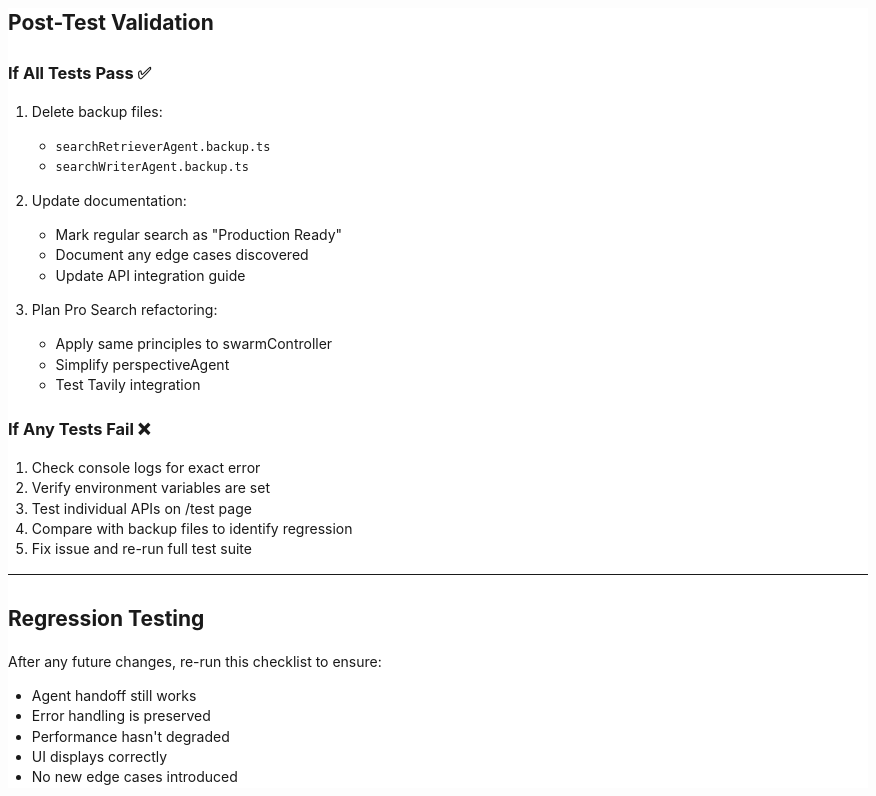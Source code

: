 ## Post-Test Validation

### If All Tests Pass ✅
1. Delete backup files:
   - `searchRetrieverAgent.backup.ts`
   - `searchWriterAgent.backup.ts`

2. Update documentation:
   - Mark regular search as "Production Ready"
   - Document any edge cases discovered
   - Update API integration guide

3. Plan Pro Search refactoring:
   - Apply same principles to swarmController
   - Simplify perspectiveAgent
   - Test Tavily integration

### If Any Tests Fail ❌
1. Check console logs for exact error
2. Verify environment variables are set
3. Test individual APIs on /test page
4. Compare with backup files to identify regression
5. Fix issue and re-run full test suite

---

## Regression Testing

After any future changes, re-run this checklist to ensure:
- Agent handoff still works
- Error handling is preserved
- Performance hasn't degraded
- UI displays correctly
- No new edge cases introduced
